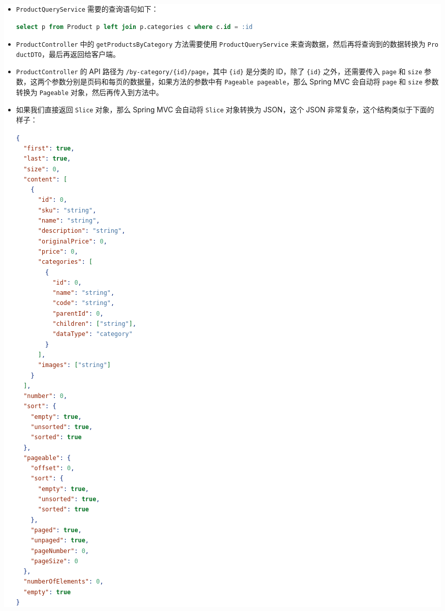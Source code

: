 - `ProductQueryService` 需要的查询语句如下：

  ```sql
  select p from Product p left join p.categories c where c.id = :id
  ```

- `ProductController` 中的 `getProductsByCategory` 方法需要使用 `ProductQueryService` 来查询数据，然后再将查询到的数据转换为 `ProductDTO`，最后再返回给客户端。

- `ProductController` 的 API 路径为 `/by-category/{id}/page`，其中 `{id}` 是分类的 ID，除了 `{id}` 之外，还需要传入 `page` 和 `size` 参数，这两个参数分别是页码和每页的数据量，如果方法的参数中有 `Pageable pageable`，那么 Spring MVC 会自动将 `page` 和 `size` 参数转换为 `Pageable` 对象，然后再传入到方法中。

- 如果我们直接返回 `Slice` 对象，那么 Spring MVC 会自动将 `Slice` 对象转换为 JSON，这个 JSON 非常复杂，这个结构类似于下面的样子：

  ```json
  {
    "first": true,
    "last": true,
    "size": 0,
    "content": [
      {
        "id": 0,
        "sku": "string",
        "name": "string",
        "description": "string",
        "originalPrice": 0,
        "price": 0,
        "categories": [
          {
            "id": 0,
            "name": "string",
            "code": "string",
            "parentId": 0,
            "children": ["string"],
            "dataType": "category"
          }
        ],
        "images": ["string"]
      }
    ],
    "number": 0,
    "sort": {
      "empty": true,
      "unsorted": true,
      "sorted": true
    },
    "pageable": {
      "offset": 0,
      "sort": {
        "empty": true,
        "unsorted": true,
        "sorted": true
      },
      "paged": true,
      "unpaged": true,
      "pageNumber": 0,
      "pageSize": 0
    },
    "numberOfElements": 0,
    "empty": true
  }
  ```
